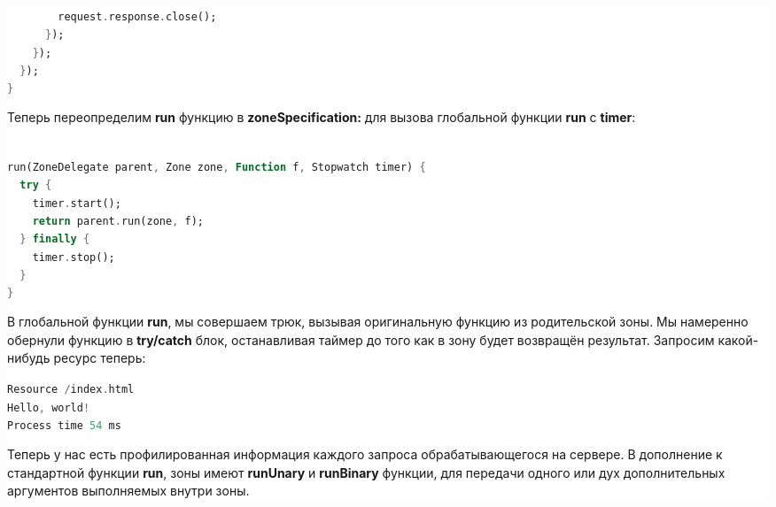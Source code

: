 ```dart
        request.response.close();
      });
    });
  });
}

```

Теперь переопределим **run** функцию в **zoneSpecification:** для вызова глобальной функции **run** с **timer**:

```dart

run(ZoneDelegate parent, Zone zone, Function f, Stopwatch timer) {
  try {
    timer.start();
    return parent.run(zone, f);
  } finally {
    timer.stop();
  }
}

```

В глобальной функции **run**, мы совершаем трюк, вызывая оригинальную функцию из родительской зоны. Мы намеренно обернули функцию в **try/catch** блок, останавливая таймер до того как в зону будет возвращён результат. Запросим какой-нибудь ресурс теперь:

```dart
Resource /index.html
Hello, world!
Process time 54 ms
```

Теперь у нас есть профилированная информация каждого запроса обрабатывающегося на сервере. В дополнение к стандартной функции **run**, зоны имеют **runUnary** и **runBinary** функции, для передачи одного или дух дополнительных аргументов выполняемых внутри зоны.